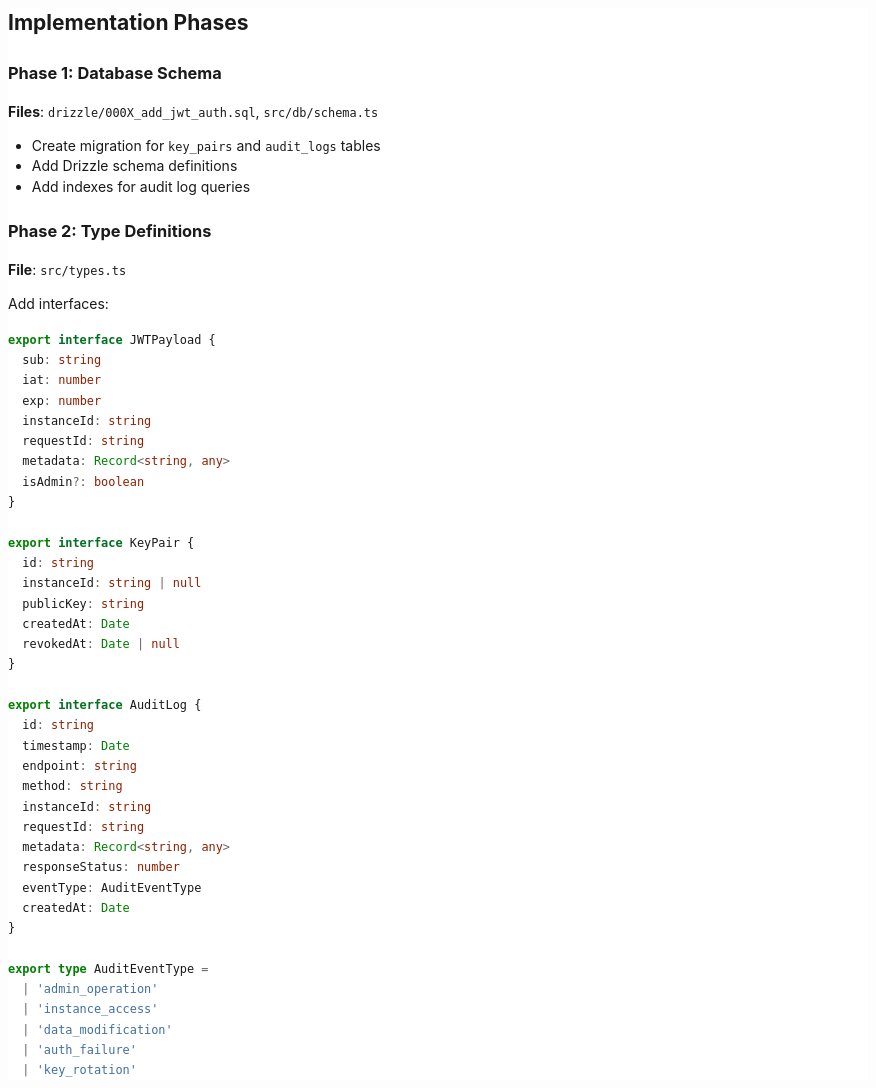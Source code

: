 ## Implementation Phases

### Phase 1: Database Schema
**Files**: `drizzle/000X_add_jwt_auth.sql`, `src/db/schema.ts`

- Create migration for `key_pairs` and `audit_logs` tables
- Add Drizzle schema definitions
- Add indexes for audit log queries

### Phase 2: Type Definitions
**File**: `src/types.ts`

Add interfaces:
```typescript
export interface JWTPayload {
  sub: string
  iat: number
  exp: number
  instanceId: string
  requestId: string
  metadata: Record<string, any>
  isAdmin?: boolean
}

export interface KeyPair {
  id: string
  instanceId: string | null
  publicKey: string
  createdAt: Date
  revokedAt: Date | null
}

export interface AuditLog {
  id: string
  timestamp: Date
  endpoint: string
  method: string
  instanceId: string
  requestId: string
  metadata: Record<string, any>
  responseStatus: number
  eventType: AuditEventType
  createdAt: Date
}

export type AuditEventType = 
  | 'admin_operation' 
  | 'instance_access' 
  | 'data_modification'
  | 'auth_failure'
  | 'key_rotation'
```

